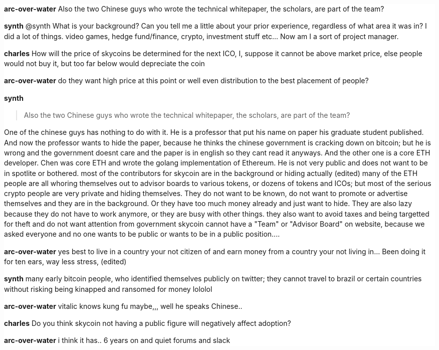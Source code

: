 **arc-over-water**
Also the two Chinese guys who wrote the technical whitepaper, the scholars, are part of the team?

**synth**
@synth What is your background? Can you tell me a little about your prior experience, regardless of what area it was in?
I did a lot of things. video games, hedge fund/finance, crypto, investment stuff etc... Now am I a sort of project manager.

**charles**
How will the price of skycoins be determined for the next ICO, I, suppose it cannot be above market price, else people would not buy it, but too far below would depreciate the coin

**arc-over-water**
do they want high price at this point or well even distribution to the best placement of people?

**synth**

> Also the two Chinese guys who wrote the technical whitepaper, the scholars, are part of the team?

One of the chinese guys has nothing to do with it. He is a professor that put his name on paper his graduate student published. And now the professor wants to hide the paper, because he thinks the chinese government is cracking down on bitcoin; but he is wrong and the government doesnt care and the paper is in english so they cant read it anyways.
And the other one is a core ETH developer. Chen was core ETH and wrote the golang implementation of Ethereum. He is not very public and does not want to be in spotlite or bothered.
most of the contributors for skycoin are in the background or hiding actually (edited)
many of the ETH people are all whoring themselves out to advisor boards to various tokens, or dozens of tokens and ICOs; but most of the serious crypto people are very private and hiding themselves. They do not want to be known, do not want to promote or advertise themselves and they are in the background.
Or they have too much money already and just want to hide. They are also lazy because they do not have to work anymore, or they are busy with other things.
they also want to avoid taxes and being targetted for theft and do not want attention from government
skycoin cannot have a "Team" or "Advisor Board" on website, because we asked everyone and no one wants to be public or wants to be in a public position....

**arc-over-water**
yes best to live in a country your not citizen of and earn money from a country your not living in... Been doing it for ten ears, way less stress, (edited)

**synth**
many early bitcoin people, who identified themselves publicly on twitter; they cannot travel to brazil or certain countries without risking being kinapped and ransomed for money
lololol

**arc-over-water**
vitalic knows kung fu maybe,,, well he speaks Chinese..

**charles**
Do you think skycoin not having a public figure will negatively affect adoption?

**arc-over-water**
i think it has.. 6 years on and quiet forums and slack
